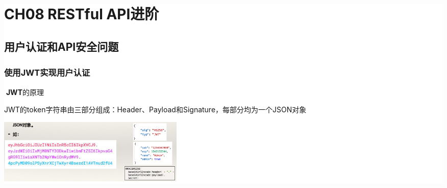 










































# CH08  RESTful API进阶



## ⽤户认证和**API**安全问题

### 	使用JWT实现用户认证 

​			**JWT**的原理

​				JWT的token字符串由三部分组成：Header、Payload和Signature，每部分均为一个JSON对象

​					<img src="复习.assets/image-20250420195534636.png" alt="image-20250420195534636" style="zoom: 33%;" />		
